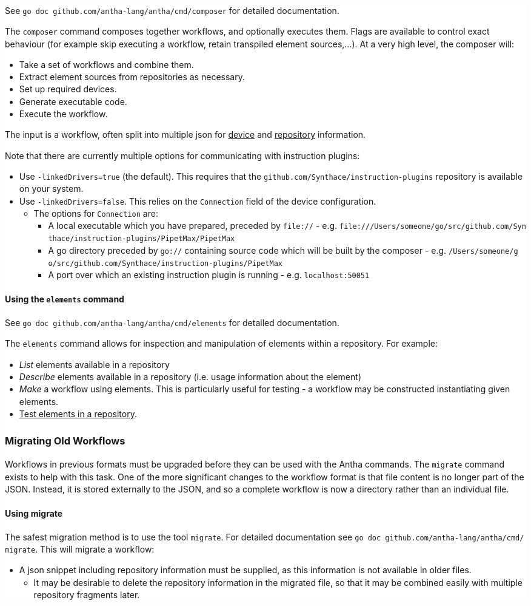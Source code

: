 See `go doc github.com/antha-lang/antha/cmd/composer` for detailed documentation.

The `composer` command composes together workflows, and optionally executes them. Flags are available to control exact behaviour (for example skip executing a workflow, retain transpiled element sources,...). At a very high level, the composer will:

  * Take a set of workflows and combine them.
  * Extract element sources from repositories as necessary.
  * Set up required devices.
  * Generate executable code.
  * Execute the workflow.

The input is a workflow, often split into multiple json for [device](#use-of-device-configuration) and [repository](#use-of-repository-json) information.

Note that there are currently multiple options for communicating with instruction plugins:

  * Use `-linkedDrivers=true` (the default). This requires that the `github.com/Synthace/instruction-plugins` repository is available on your system.
  * Use `-linkedDrivers=false`. This relies on the `Connection` field of the device configuration.
      * The options for `Connection` are:
        * A local executable which you have prepared, preceded by `file://` - e.g. `file:///Users/someone/go/src/github.com/Synthace/instruction-plugins/PipetMax/PipetMax`
        * A go directory preceded by `go://` containing source code which will be built by the composer - e.g. `/Users/someone/go/src/github.com/Synthace/instruction-plugins/PipetMax`
        * A port over which an existing instruction plugin is running - e.g. `localhost:50051`

#### Using the `elements` command

See `go doc github.com/antha-lang/antha/cmd/elements` for detailed documentation.

The `elements` command allows for inspection and manipulation of elements within a repository. For example:

  * _List_ elements available in a repository
  * _Describe_ elements available in a repository (i.e. usage information about the element)
  * _Make_ a workflow using elements. This is particularly useful for testing - a workflow may be constructed instantiating given elements.
  * [Test elements in a repository](#running-element-tests).

### Migrating Old Workflows

Workflows in previous formats must be upgraded before they can be used with the Antha commands. The `migrate` command exists to help with this task. One of the more significant changes to the workflow format is that file content is no longer part of the JSON. Instead, it is stored externally to the JSON, and so a complete workflow is now a directory rather than an individual file.

#### Using migrate

The safest migration method is to use the tool `migrate`. For detailed documentation see `go doc github.com/antha-lang/antha/cmd/migrate`.
This will migrate a workflow:

  * A json snippet including repository information must be supplied, as this information is not available in older files.
    * It may be desirable to delete the repository information in the migrated file, so that it may be combined easily with multiple repository fragments later.
